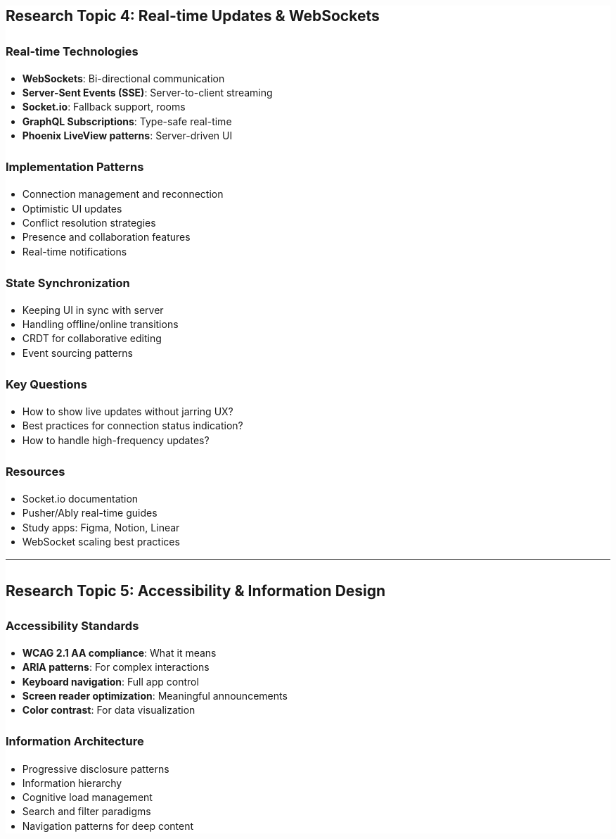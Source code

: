 
## Research Topic 4: Real-time Updates & WebSockets

### Real-time Technologies
- **WebSockets**: Bi-directional communication
- **Server-Sent Events (SSE)**: Server-to-client streaming
- **Socket.io**: Fallback support, rooms
- **GraphQL Subscriptions**: Type-safe real-time
- **Phoenix LiveView patterns**: Server-driven UI

### Implementation Patterns
- Connection management and reconnection
- Optimistic UI updates
- Conflict resolution strategies
- Presence and collaboration features
- Real-time notifications

### State Synchronization
- Keeping UI in sync with server
- Handling offline/online transitions
- CRDT for collaborative editing
- Event sourcing patterns

### Key Questions
- How to show live updates without jarring UX?
- Best practices for connection status indication?
- How to handle high-frequency updates?

### Resources
- Socket.io documentation
- Pusher/Ably real-time guides
- Study apps: Figma, Notion, Linear
- WebSocket scaling best practices

---

## Research Topic 5: Accessibility & Information Design

### Accessibility Standards
- **WCAG 2.1 AA compliance**: What it means
- **ARIA patterns**: For complex interactions
- **Keyboard navigation**: Full app control
- **Screen reader optimization**: Meaningful announcements
- **Color contrast**: For data visualization

### Information Architecture
- Progressive disclosure patterns
- Information hierarchy
- Cognitive load management
- Search and filter paradigms
- Navigation patterns for deep content
